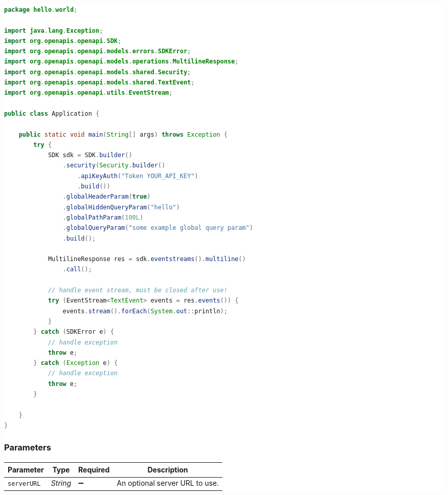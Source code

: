 ```java
package hello.world;

import java.lang.Exception;
import org.openapis.openapi.SDK;
import org.openapis.openapi.models.errors.SDKError;
import org.openapis.openapi.models.operations.MultilineResponse;
import org.openapis.openapi.models.shared.Security;
import org.openapis.openapi.models.shared.TextEvent;
import org.openapis.openapi.utils.EventStream;

public class Application {

    public static void main(String[] args) throws Exception {
        try {
            SDK sdk = SDK.builder()
                .security(Security.builder()
                    .apiKeyAuth("Token YOUR_API_KEY")
                    .build())
                .globalHeaderParam(true)
                .globalHiddenQueryParam("hello")
                .globalPathParam(100L)
                .globalQueryParam("some example global query param")
                .build();

            MultilineResponse res = sdk.eventstreams().multiline()
                .call();

            // handle event stream, must be closed after use!
            try (EventStream<TextEvent> events = res.events()) {
                events.stream().forEach(System.out::println);
            }
        } catch (SDKError e) {
            // handle exception
            throw e;
        } catch (Exception e) {
            // handle exception
            throw e;
        }

    }
}
```



### Parameters

| Parameter                      | Type                           | Required                       | Description                    |
| ------------------------------ | ------------------------------ | ------------------------------ | ------------------------------ |
| `serverURL`                    | *String*                       | :heavy_minus_sign:             | An optional server URL to use. |
